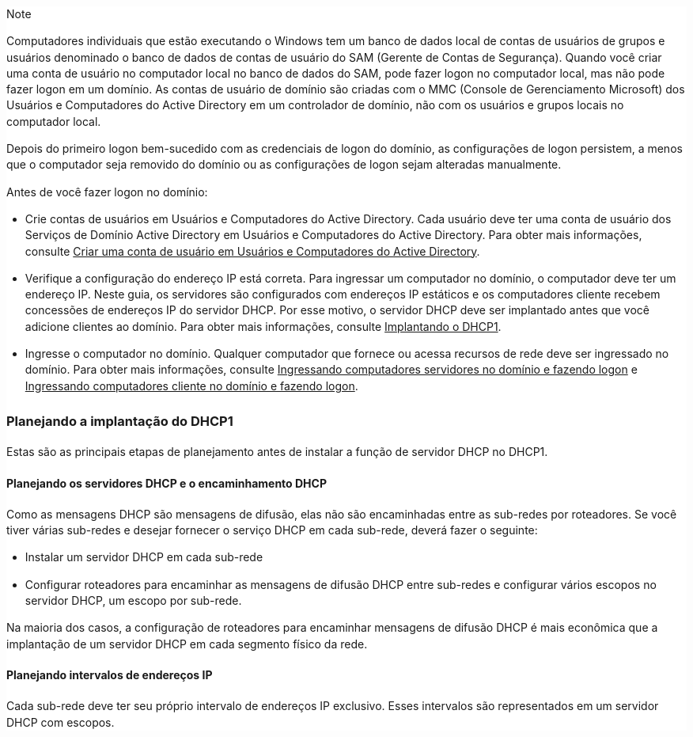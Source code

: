 > [!NOTE]
> Computadores individuais que estão executando o Windows tem um banco de dados local de contas de usuários de grupos e usuários denominado o banco de dados de contas de usuário do SAM (Gerente de Contas de Segurança). Quando você criar uma conta de usuário no computador local no banco de dados do SAM, pode fazer logon no computador local, mas não pode fazer logon em um domínio. As contas de usuário de domínio são criadas com o MMC (Console de Gerenciamento Microsoft) dos Usuários e Computadores do Active Directory em um controlador de domínio, não com os usuários e grupos locais no computador local.

Depois do primeiro logon bem-sucedido com as credenciais de logon do domínio, as configurações de logon persistem, a menos que o computador seja removido do domínio ou as configurações de logon sejam alteradas manualmente.

Antes de você fazer logon no domínio:

- Crie contas de usuários em Usuários e Computadores do Active Directory. Cada usuário deve ter uma conta de usuário dos Serviços de Domínio Active Directory em Usuários e Computadores do Active Directory. Para obter mais informações, consulte [Criar uma conta de usuário em Usuários e Computadores do Active Directory](#BKMK_createUA).

- Verifique a configuração do endereço IP está correta. Para ingressar um computador no domínio, o computador deve ter um endereço IP. Neste guia, os servidores são configurados com endereços IP estáticos e os computadores cliente recebem concessões de endereços IP do servidor DHCP. Por esse motivo, o servidor DHCP deve ser implantado antes que você adicione clientes ao domínio. Para obter mais informações, consulte [Implantando o DHCP1](#BKMK_deployDHCP01).

- Ingresse o computador no domínio. Qualquer computador que fornece ou acessa recursos de rede deve ser ingressado no domínio. Para obter mais informações, consulte [Ingressando computadores servidores no domínio e fazendo logon](#BKMK_joinlogserver) e [Ingressando computadores cliente no domínio e fazendo logon](#BKMK_joinlogclients).

### <a name="planning-the-deployment-of-dhcp1"></a><a name="bkmk_NetFndtn_Pln_DHCP-01"></a>Planejando a implantação do DHCP1
Estas são as principais etapas de planejamento antes de instalar a função de servidor DHCP no DHCP1.

#### <a name="planning-dhcp-servers-and-dhcp-forwarding"></a>Planejando os servidores DHCP e o encaminhamento DHCP
Como as mensagens DHCP são mensagens de difusão, elas não são encaminhadas entre as sub-redes por roteadores. Se você tiver várias sub-redes e desejar fornecer o serviço DHCP em cada sub-rede, deverá fazer o seguinte:

- Instalar um servidor DHCP em cada sub-rede

- Configurar roteadores para encaminhar as mensagens de difusão DHCP entre sub-redes e configurar vários escopos no servidor DHCP, um escopo por sub-rede.

Na maioria dos casos, a configuração de roteadores para encaminhar mensagens de difusão DHCP é mais econômica que a implantação de um servidor DHCP em cada segmento físico da rede.

#### <a name="planning-ip-address-ranges"></a>Planejando intervalos de endereços IP
Cada sub-rede deve ter seu próprio intervalo de endereços IP exclusivo. Esses intervalos são representados em um servidor DHCP com escopos.
